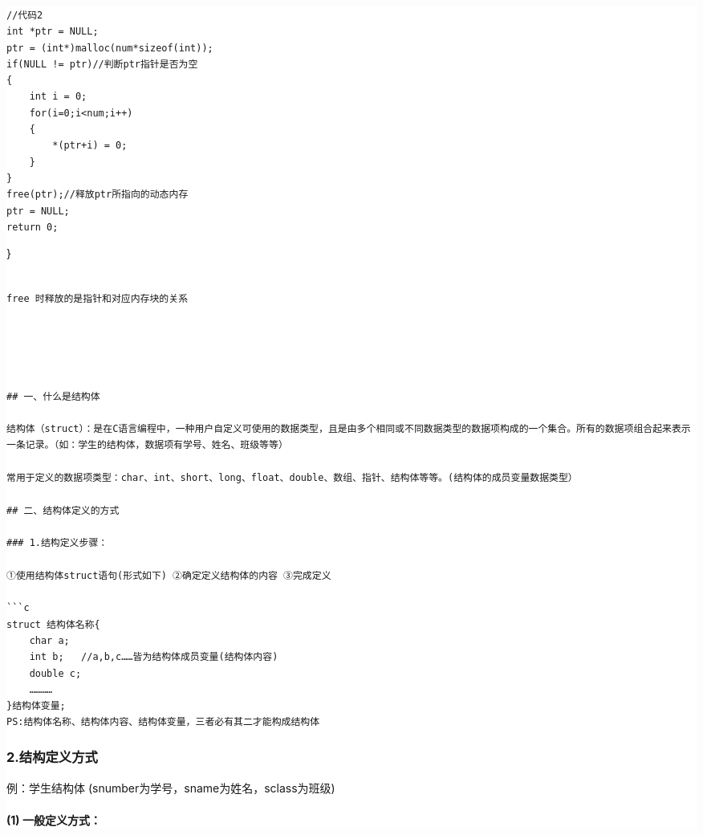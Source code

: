     //代码2
    int *ptr = NULL;
    ptr = (int*)malloc(num*sizeof(int));
    if(NULL != ptr)//判断ptr指针是否为空
    {
        int i = 0;
        for(i=0;i<num;i++)
        {
            *(ptr+i) = 0;
        }
    }
    free(ptr);//释放ptr所指向的动态内存
    ptr = NULL;
    return 0;
}
```

free 时释放的是指针和对应内存块的关系





## 一、什么是结构体

结构体（struct）：是在C语言编程中，一种用户自定义可使用的数据类型，且是由多个相同或不同数据类型的数据项构成的一个集合。所有的数据项组合起来表示一条记录。（如：学生的结构体，数据项有学号、姓名、班级等等）

常用于定义的数据项类型：char、int、short、long、float、double、数组、指针、结构体等等。(结构体的成员变量数据类型）

## 二、结构体定义的方式

### 1.结构定义步骤：

①使用结构体struct语句(形式如下) ②确定定义结构体的内容 ③完成定义

```c
struct 结构体名称{
	char a;
	int b;	 //a,b,c……皆为结构体成员变量(结构体内容)
	double c;
	…………
}结构体变量;
PS:结构体名称、结构体内容、结构体变量，三者必有其二才能构成结构体
```

### 2.结构定义方式

例：学生结构体 (snumber为学号，sname为姓名，sclass为班级)

#### (1) 一般定义方式：
